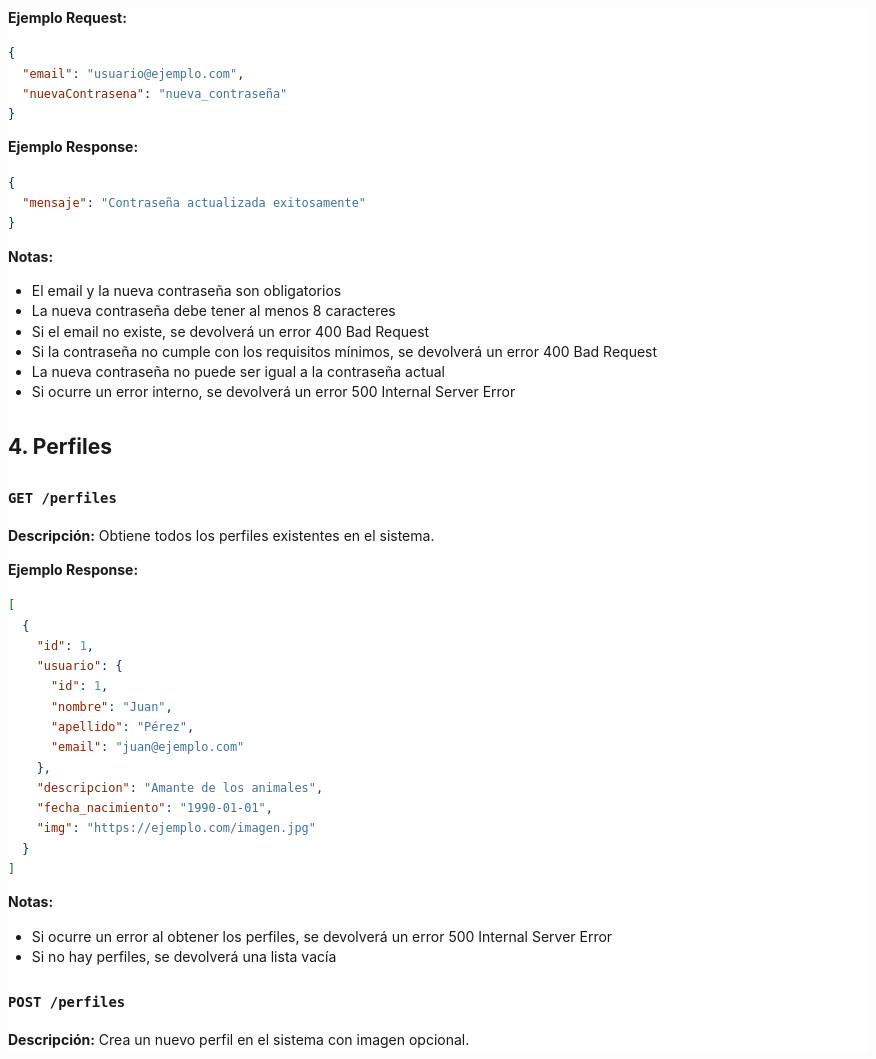**Ejemplo Request:**
```json
{
  "email": "usuario@ejemplo.com",
  "nuevaContrasena": "nueva_contraseña"
}
```

**Ejemplo Response:**
```json
{
  "mensaje": "Contraseña actualizada exitosamente"
}
```

**Notas:**
- El email y la nueva contraseña son obligatorios
- La nueva contraseña debe tener al menos 8 caracteres
- Si el email no existe, se devolverá un error 400 Bad Request
- Si la contraseña no cumple con los requisitos mínimos, se devolverá un error 400 Bad Request
- La nueva contraseña no puede ser igual a la contraseña actual
- Si ocurre un error interno, se devolverá un error 500 Internal Server Error

## 4. Perfiles

### `GET /perfiles`
**Descripción:** Obtiene todos los perfiles existentes en el sistema.

**Ejemplo Response:**
```json
[
  {
    "id": 1,
    "usuario": {
      "id": 1,
      "nombre": "Juan",
      "apellido": "Pérez",
      "email": "juan@ejemplo.com"
    },
    "descripcion": "Amante de los animales",
    "fecha_nacimiento": "1990-01-01",
    "img": "https://ejemplo.com/imagen.jpg"
  }
]
```

**Notas:**
- Si ocurre un error al obtener los perfiles, se devolverá un error 500 Internal Server Error
- Si no hay perfiles, se devolverá una lista vacía

### `POST /perfiles`
**Descripción:** Crea un nuevo perfil en el sistema con imagen opcional.
